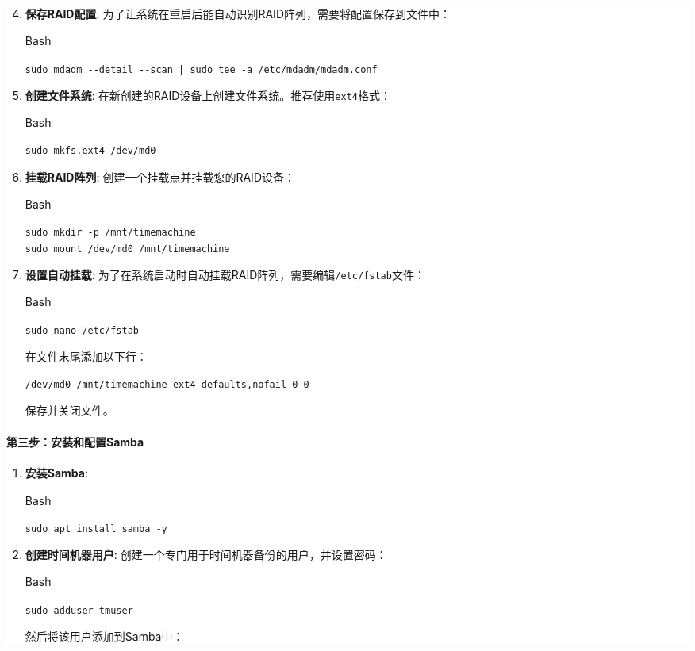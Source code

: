 4. **保存RAID配置**: 为了让系统在重启后能自动识别RAID阵列，需要将配置保存到文件中：
    
    Bash
    
    ```
    sudo mdadm --detail --scan | sudo tee -a /etc/mdadm/mdadm.conf
    ```
    
5. **创建文件系统**: 在新创建的RAID设备上创建文件系统。推荐使用`ext4`格式：
    
    Bash
    
    ```
    sudo mkfs.ext4 /dev/md0
    ```
    
6. **挂载RAID阵列**: 创建一个挂载点并挂载您的RAID设备：
    
    Bash
    
    ```
    sudo mkdir -p /mnt/timemachine
    sudo mount /dev/md0 /mnt/timemachine
    ```
    
7. **设置自动挂载**: 为了在系统启动时自动挂载RAID阵列，需要编辑`/etc/fstab`文件：
    
    Bash
    
    ```
    sudo nano /etc/fstab
    ```
    
    在文件末尾添加以下行：
    
    ```
    /dev/md0 /mnt/timemachine ext4 defaults,nofail 0 0
    ```
    
    保存并关闭文件。
    

#### 第三步：安装和配置Samba

1. **安装Samba**:
    
    Bash
    
    ```
    sudo apt install samba -y
    ```
    
2. **创建时间机器用户**: 创建一个专门用于时间机器备份的用户，并设置密码：
    
    Bash
    
    ```
    sudo adduser tmuser
    ```
    
    然后将该用户添加到Samba中：
    